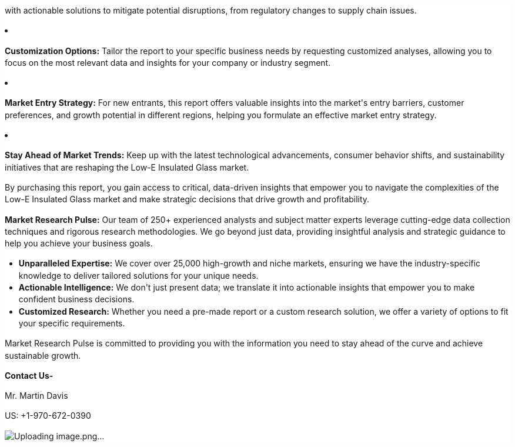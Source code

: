 with actionable solutions to mitigate potential disruptions, from regulatory changes to supply chain issues.</p></li><li><p><strong>Customization Options:</strong> Tailor the report to your specific business needs by requesting customized analyses, allowing you to focus on the most relevant data and insights for your company or industry segment.</p></li><li><p><strong>Market Entry Strategy:</strong> For new entrants, this report offers valuable insights into the market's entry barriers, customer preferences, and growth potential in different regions, helping you formulate an effective market entry strategy.</p></li><li><p><strong>Stay Ahead of Market Trends:</strong> Keep up with the latest technological advancements, consumer behavior shifts, and sustainability initiatives that are reshaping the Low-E Insulated Glass market.</p></li></ol><p>By purchasing this report, you gain access to critical, data-driven insights that empower you to navigate the complexities of the Low-E Insulated Glass market and make strategic decisions that drive growth and profitability.</p><p><strong>Market Research Pulse:</strong>&nbsp;Our team of 250+ experienced analysts and subject matter experts leverage cutting-edge data collection techniques and rigorous research methodologies. We go beyond just data, providing insightful analysis and strategic guidance to help you achieve your business goals.</p><ul><li><strong>Unparalleled Expertise:</strong>&nbsp;We cover over 25,000 high-growth and niche markets, ensuring we have the industry-specific knowledge to deliver tailored solutions for your unique needs.</li><li><strong>Actionable Intelligence:</strong>&nbsp;We don't just present data; we translate it into actionable insights that empower you to make confident business decisions.</li><li><strong>Customized Research:</strong>&nbsp;Whether you need a pre-made report or a custom research solution, we offer a variety of options to fit your specific requirements.</li></ul><p>Market Research Pulse is committed to providing you with the information you need to stay ahead of the curve and achieve sustainable growth.</p><p><strong>Contact Us-</strong></p><p>Mr. Martin Davis</p><p>US: +1-970-672-0390</p>
![Uploading image.png…]()
